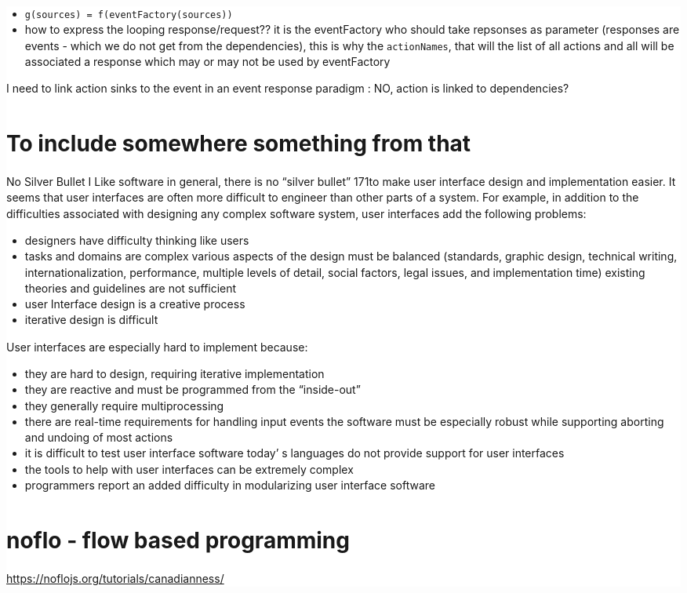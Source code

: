 - `g(sources) = f(eventFactory(sources))`
- how to express the looping response/request?? it is the eventFactory who should take repsonses
as parameter (responses are events - which we do not get from the dependencies), this is why the
`actionNames`, that will the list of all actions and all will be associated a response which may
or may not be used by eventFactory

I need to link action sinks to the event in an event response paradigm : NO, action is linked to
dependencies?


# To include somewhere something from that
No Silver Bullet
I
Like software in general, there is no “silver bullet” 171to make user interface design and
implementation easier. It seems that user interfaces are often more difficult to engineer than
other parts of a system. For example, in addition to the difficulties associated with designing any complex software system, user
interfaces add the following problems:

- designers have difficulty thinking like users
- tasks and domains are complex various aspects of the design must be
balanced (standards, graphic design, technical writing, internationalization, performance, multiple levels of detail, social
factors, legal issues, and implementation time)
existing theories and guidelines are not sufficient
- user Interface design is a creative process
- iterative design is difficult

User interfaces are especially hard to implement because:

- they are hard to design, requiring iterative implementation
- they are reactive and must be programmed from the “inside-out”
- they generally require multiprocessing
- there are real-time requirements for handling input events
the software must be especially robust
while supporting aborting and undoing
of most actions
- it is difficult to test user interface software
today’ s languages do not provide support
for user interfaces
- the tools to help with user interfaces can
be extremely complex
- programmers report an added difficulty
in modularizing user interface software


# noflo - flow based programming
https://noflojs.org/tutorials/canadianness/
